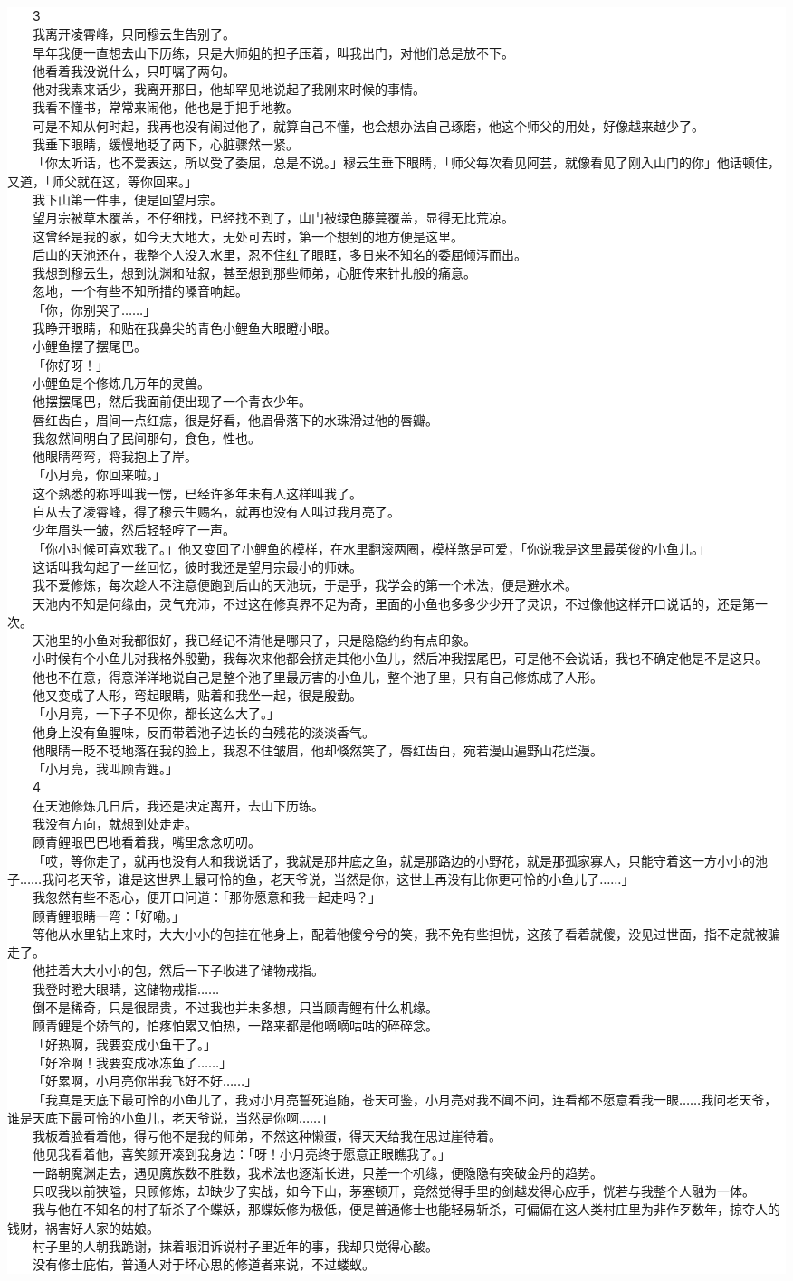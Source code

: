 &emsp;&emsp;3  
&emsp;&emsp;我离开凌霄峰，只同穆云生告别了。  
&emsp;&emsp;早年我便一直想去山下历练，只是大师姐的担子压着，叫我出门，对他们总是放不下。  
&emsp;&emsp;他看着我没说什么，只叮嘱了两句。  
&emsp;&emsp;他对我素来话少，我离开那日，他却罕见地说起了我刚来时候的事情。  
&emsp;&emsp;我看不懂书，常常来闹他，他也是手把手地教。  
&emsp;&emsp;可是不知从何时起，我再也没有闹过他了，就算自己不懂，也会想办法自己琢磨，他这个师父的用处，好像越来越少了。  
&emsp;&emsp;我垂下眼睛，缓慢地眨了两下，心脏骤然一紧。  
&emsp;&emsp;「你太听话，也不爱表达，所以受了委屈，总是不说。」穆云生垂下眼睛，「师父每次看见阿芸，就像看见了刚入山门的你」他话顿住，又道，「师父就在这，等你回来。」  
&emsp;&emsp;我下山第一件事，便是回望月宗。  
&emsp;&emsp;望月宗被草木覆盖，不仔细找，已经找不到了，山门被绿色藤蔓覆盖，显得无比荒凉。  
&emsp;&emsp;这曾经是我的家，如今天大地大，无处可去时，第一个想到的地方便是这里。  
&emsp;&emsp;后山的天池还在，我整个人没入水里，忍不住红了眼眶，多日来不知名的委屈倾泻而出。  
&emsp;&emsp;我想到穆云生，想到沈渊和陆叙，甚至想到那些师弟，心脏传来针扎般的痛意。  
&emsp;&emsp;忽地，一个有些不知所措的嗓音响起。  
&emsp;&emsp;「你，你别哭了……」  
&emsp;&emsp;我睁开眼睛，和贴在我鼻尖的青色小鲤鱼大眼瞪小眼。  
&emsp;&emsp;小鲤鱼摆了摆尾巴。  
&emsp;&emsp;「你好呀！」  
&emsp;&emsp;小鲤鱼是个修炼几万年的灵兽。  
&emsp;&emsp;他摆摆尾巴，然后我面前便出现了一个青衣少年。  
&emsp;&emsp;唇红齿白，眉间一点红痣，很是好看，他眉骨落下的水珠滑过他的唇瓣。  
&emsp;&emsp;我忽然间明白了民间那句，食色，性也。  
&emsp;&emsp;他眼睛弯弯，将我抱上了岸。  
&emsp;&emsp;「小月亮，你回来啦。」  
&emsp;&emsp;这个熟悉的称呼叫我一愣，已经许多年未有人这样叫我了。  
&emsp;&emsp;自从去了凌霄峰，得了穆云生赐名，就再也没有人叫过我月亮了。  
&emsp;&emsp;少年眉头一皱，然后轻轻哼了一声。  
&emsp;&emsp;「你小时候可喜欢我了。」他又变回了小鲤鱼的模样，在水里翻滚两圈，模样煞是可爱，「你说我是这里最英俊的小鱼儿。」  
&emsp;&emsp;这话叫我勾起了一丝回忆，彼时我还是望月宗最小的师妹。  
&emsp;&emsp;我不爱修炼，每次趁人不注意便跑到后山的天池玩，于是乎，我学会的第一个术法，便是避水术。  
&emsp;&emsp;天池内不知是何缘由，灵气充沛，不过这在修真界不足为奇，里面的小鱼也多多少少开了灵识，不过像他这样开口说话的，还是第一次。  
&emsp;&emsp;天池里的小鱼对我都很好，我已经记不清他是哪只了，只是隐隐约约有点印象。  
&emsp;&emsp;小时候有个小鱼儿对我格外殷勤，我每次来他都会挤走其他小鱼儿，然后冲我摆尾巴，可是他不会说话，我也不确定他是不是这只。  
&emsp;&emsp;他也不在意，得意洋洋地说自己是整个池子里最厉害的小鱼儿，整个池子里，只有自己修炼成了人形。  
&emsp;&emsp;他又变成了人形，弯起眼睛，贴着和我坐一起，很是殷勤。  
&emsp;&emsp;「小月亮，一下子不见你，都长这么大了。」  
&emsp;&emsp;他身上没有鱼腥味，反而带着池子边长的白残花的淡淡香气。  
&emsp;&emsp;他眼睛一眨不眨地落在我的脸上，我忍不住皱眉，他却倏然笑了，唇红齿白，宛若漫山遍野山花烂漫。  
&emsp;&emsp;「小月亮，我叫顾青鲤。」  
&emsp;&emsp;4  
&emsp;&emsp;在天池修炼几日后，我还是决定离开，去山下历练。  
&emsp;&emsp;我没有方向，就想到处走走。  
&emsp;&emsp;顾青鲤眼巴巴地看着我，嘴里念念叨叨。  
&emsp;&emsp;「哎，等你走了，就再也没有人和我说话了，我就是那井底之鱼，就是那路边的小野花，就是那孤家寡人，只能守着这一方小小的池子……我问老天爷，谁是这世界上最可怜的鱼，老天爷说，当然是你，这世上再没有比你更可怜的小鱼儿了……」  
&emsp;&emsp;我忽然有些不忍心，便开口问道：「那你愿意和我一起走吗？」  
&emsp;&emsp;顾青鲤眼睛一弯：「好嘞。」  
&emsp;&emsp;等他从水里钻上来时，大大小小的包挂在他身上，配着他傻兮兮的笑，我不免有些担忧，这孩子看着就傻，没见过世面，指不定就被骗走了。  
&emsp;&emsp;他挂着大大小小的包，然后一下子收进了储物戒指。  
&emsp;&emsp;我登时瞪大眼睛，这储物戒指……  
&emsp;&emsp;倒不是稀奇，只是很昂贵，不过我也并未多想，只当顾青鲤有什么机缘。  
&emsp;&emsp;顾青鲤是个娇气的，怕疼怕累又怕热，一路来都是他嘀嘀咕咕的碎碎念。  
&emsp;&emsp;「好热啊，我要变成小鱼干了。」  
&emsp;&emsp;「好冷啊！我要变成冰冻鱼了……」  
&emsp;&emsp;「好累啊，小月亮你带我飞好不好……」  
&emsp;&emsp;「我真是天底下最可怜的小鱼儿了，我对小月亮誓死追随，苍天可鉴，小月亮对我不闻不问，连看都不愿意看我一眼……我问老天爷，谁是天底下最可怜的小鱼儿，老天爷说，当然是你啊……」  
&emsp;&emsp;我板着脸看着他，得亏他不是我的师弟，不然这种懒蛋，得天天给我在思过崖待着。  
&emsp;&emsp;他见我看着他，喜笑颜开凑到我身边：「呀！小月亮终于愿意正眼瞧我了。」  
&emsp;&emsp;一路朝魔渊走去，遇见魔族数不胜数，我术法也逐渐长进，只差一个机缘，便隐隐有突破金丹的趋势。  
&emsp;&emsp;只叹我以前狭隘，只顾修炼，却缺少了实战，如今下山，茅塞顿开，竟然觉得手里的剑越发得心应手，恍若与我整个人融为一体。  
&emsp;&emsp;我与他在不知名的村子斩杀了个蝶妖，那蝶妖修为极低，便是普通修士也能轻易斩杀，可偏偏在这人类村庄里为非作歹数年，掠夺人的钱财，祸害好人家的姑娘。  
&emsp;&emsp;村子里的人朝我跪谢，抹着眼泪诉说村子里近年的事，我却只觉得心酸。  
&emsp;&emsp;没有修士庇佑，普通人对于坏心思的修道者来说，不过蝼蚁。  